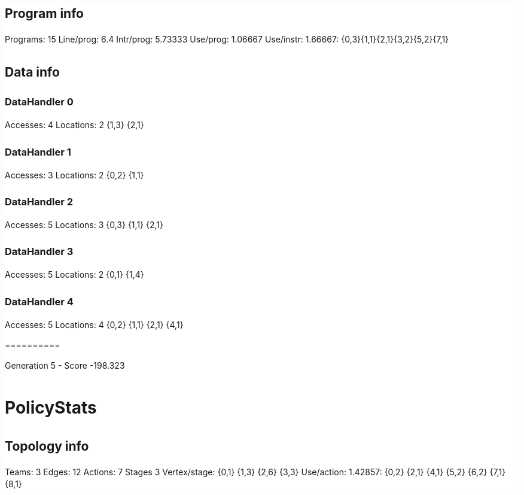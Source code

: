 ## Program info
Programs:	15
Line/prog:	6.4
Intr/prog:	5.73333
Use/prog:	1.06667
Use/instr:	1.66667: {0,3}{1,1}{2,1}{3,2}{5,2}{7,1}

## Data info

### DataHandler 0
Accesses:	4
Locations:	2
{1,3} {2,1} 

### DataHandler 1
Accesses:	3
Locations:	2
{0,2} {1,1} 

### DataHandler 2
Accesses:	5
Locations:	3
{0,3} {1,1} {2,1} 

### DataHandler 3
Accesses:	5
Locations:	2
{0,1} {1,4} 

### DataHandler 4
Accesses:	5
Locations:	4
{0,2} {1,1} {2,1} {4,1} 


==========

Generation 5 - Score -198.323

# PolicyStats
## Topology info
Teams:		3
Edges:		12
Actions:	7
Stages		3
Vertex/stage:	{0,1} {1,3} {2,6} {3,3} 
Use/action:	1.42857: {0,2} {2,1} {4,1} {5,2} {6,2} {7,1} {8,1} 

